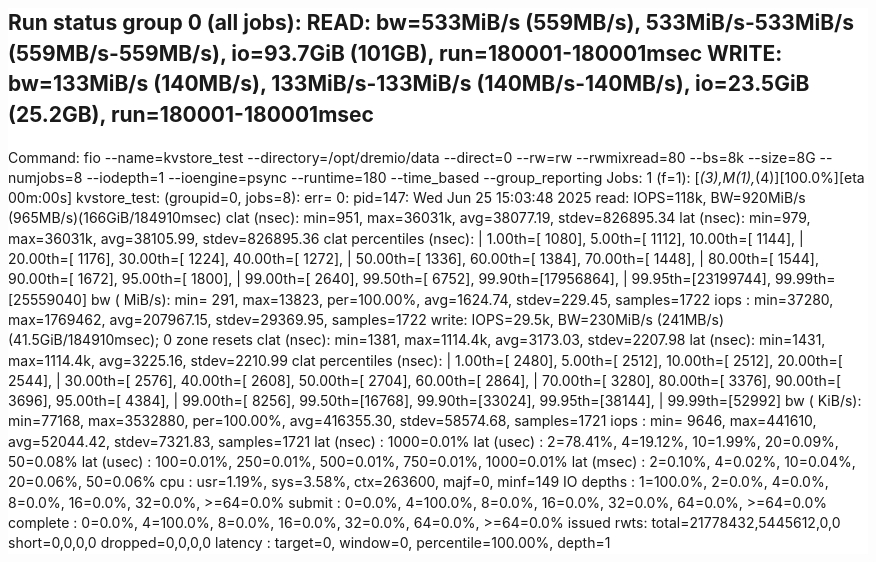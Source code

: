 Run status group 0 (all jobs):
   READ: bw=533MiB/s (559MB/s), 533MiB/s-533MiB/s (559MB/s-559MB/s), io=93.7GiB (101GB), run=180001-180001msec
  WRITE: bw=133MiB/s (140MB/s), 133MiB/s-133MiB/s (140MB/s-140MB/s), io=23.5GiB (25.2GB), run=180001-180001msec
------------------------------------------------------------
Command: fio --name=kvstore_test  --directory=/opt/dremio/data --direct=0 --rw=rw --rwmixread=80 --bs=8k --size=8G --numjobs=8 --iodepth=1 --ioengine=psync --runtime=180 --time_based --group_reporting
Jobs: 1 (f=1): [_(3),M(1),_(4)][100.0%][eta 00m:00s]
kvstore_test: (groupid=0, jobs=8): err= 0: pid=147: Wed Jun 25 15:03:48 2025
  read: IOPS=118k, BW=920MiB/s (965MB/s)(166GiB/184910msec)
    clat (nsec): min=951, max=36031k, avg=38077.19, stdev=826895.34
     lat (nsec): min=979, max=36031k, avg=38105.99, stdev=826895.36
    clat percentiles (nsec):
     |  1.00th=[    1080],  5.00th=[    1112], 10.00th=[    1144],
     | 20.00th=[    1176], 30.00th=[    1224], 40.00th=[    1272],
     | 50.00th=[    1336], 60.00th=[    1384], 70.00th=[    1448],
     | 80.00th=[    1544], 90.00th=[    1672], 95.00th=[    1800],
     | 99.00th=[    2640], 99.50th=[    6752], 99.90th=[17956864],
     | 99.95th=[23199744], 99.99th=[25559040]
   bw (  MiB/s): min=  291, max=13823, per=100.00%, avg=1624.74, stdev=229.45, samples=1722
   iops        : min=37280, max=1769462, avg=207967.15, stdev=29369.95, samples=1722
  write: IOPS=29.5k, BW=230MiB/s (241MB/s)(41.5GiB/184910msec); 0 zone resets
    clat (nsec): min=1381, max=1114.4k, avg=3173.03, stdev=2207.98
     lat (nsec): min=1431, max=1114.4k, avg=3225.16, stdev=2210.99
    clat percentiles (nsec):
     |  1.00th=[ 2480],  5.00th=[ 2512], 10.00th=[ 2512], 20.00th=[ 2544],
     | 30.00th=[ 2576], 40.00th=[ 2608], 50.00th=[ 2704], 60.00th=[ 2864],
     | 70.00th=[ 3280], 80.00th=[ 3376], 90.00th=[ 3696], 95.00th=[ 4384],
     | 99.00th=[ 8256], 99.50th=[16768], 99.90th=[33024], 99.95th=[38144],
     | 99.99th=[52992]
   bw (  KiB/s): min=77168, max=3532880, per=100.00%, avg=416355.30, stdev=58574.68, samples=1721
   iops        : min= 9646, max=441610, avg=52044.42, stdev=7321.83, samples=1721
  lat (nsec)   : 1000=0.01%
  lat (usec)   : 2=78.41%, 4=19.12%, 10=1.99%, 20=0.09%, 50=0.08%
  lat (usec)   : 100=0.01%, 250=0.01%, 500=0.01%, 750=0.01%, 1000=0.01%
  lat (msec)   : 2=0.10%, 4=0.02%, 10=0.04%, 20=0.06%, 50=0.06%
  cpu          : usr=1.19%, sys=3.58%, ctx=263600, majf=0, minf=149
  IO depths    : 1=100.0%, 2=0.0%, 4=0.0%, 8=0.0%, 16=0.0%, 32=0.0%, >=64=0.0%
     submit    : 0=0.0%, 4=100.0%, 8=0.0%, 16=0.0%, 32=0.0%, 64=0.0%, >=64=0.0%
     complete  : 0=0.0%, 4=100.0%, 8=0.0%, 16=0.0%, 32=0.0%, 64=0.0%, >=64=0.0%
     issued rwts: total=21778432,5445612,0,0 short=0,0,0,0 dropped=0,0,0,0
     latency   : target=0, window=0, percentile=100.00%, depth=1
